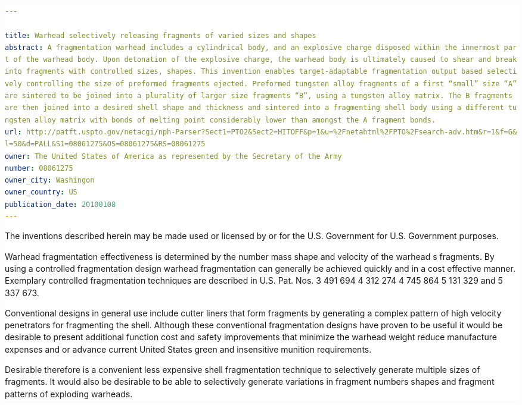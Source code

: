 ```yaml
---

title: Warhead selectively releasing fragments of varied sizes and shapes
abstract: A fragmentation warhead includes a cylindrical body, and an explosive charge disposed within the innermost part of the warhead body. Upon detonation of the explosive charge, the warhead body is ultimately caused to shear and break into fragments with controlled sizes, shapes. This invention enables target-adaptable fragmentation output based selectively controlling the size of preformed fragments ejected. Preformed tungsten alloy fragments of a first “small” size “A” are sintered to be joined into a plurality of larger size fragments “B”, using a tungsten alloy matrix. The B fragments are then joined into a desired shell shape and thickness and sintered into a fragmenting shell body using a different tungsten alloy matrix with bonds of melting point considerably lower than amongst the A fragment bonds.
url: http://patft.uspto.gov/netacgi/nph-Parser?Sect1=PTO2&Sect2=HITOFF&p=1&u=%2Fnetahtml%2FPTO%2Fsearch-adv.htm&r=1&f=G&l=50&d=PALL&S1=08061275&OS=08061275&RS=08061275
owner: The United States of America as represented by the Secretary of the Army
number: 08061275
owner_city: Washingon
owner_country: US
publication_date: 20100108
---
```

The inventions described herein may be made used or licensed by or for the U.S. Government for U.S. Government purposes.

Warhead fragmentation effectiveness is determined by the number mass shape and velocity of the warhead s fragments. By using a controlled fragmentation design warhead fragmentation can generally be achieved quickly and in a cost effective manner. Exemplary controlled fragmentation techniques are described in U.S. Pat. Nos. 3 491 694 4 312 274 4 745 864 5 131 329 and 5 337 673.

Conventional designs in general use include cutter liners that form fragments by generating a complex pattern of high velocity penetrators for fragmenting the shell. Although these conventional fragmentation designs have proven to be useful it would be desirable to present additional function cost and safety improvements that minimize the warhead weight reduce manufacture expenses and or advance current United States green and insensitive munition requirements.

Desirable therefore is a convenient less expensive shell fragmentation technique to selectively generate multiple sizes of fragments. It would also be desirable to be able to selectively generate variations in fragment numbers shapes and fragment patterns of exploding warheads.

